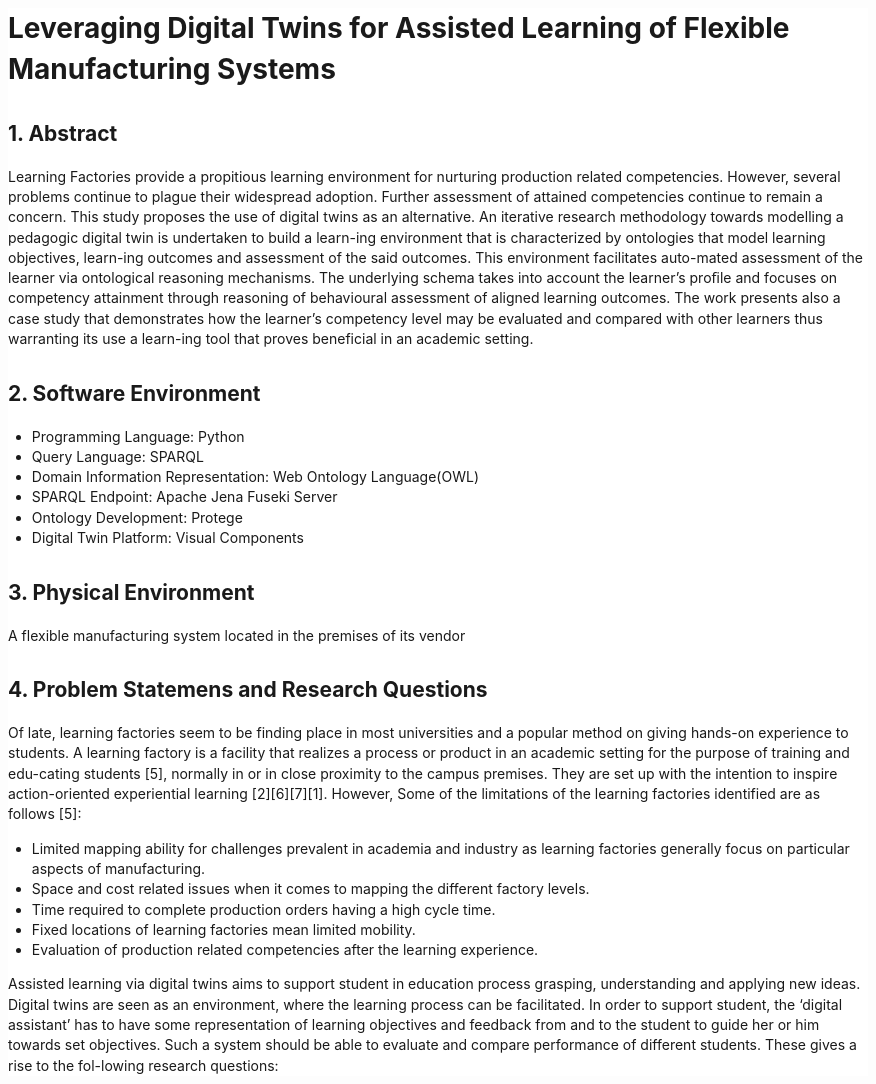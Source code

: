 # Leveraging Digital Twins for Assisted Learning of Flexible Manufacturing Systems

## 1. Abstract
Learning Factories provide a propitious learning environment for nurturing production related competencies. However, several problems continue to plague their widespread adoption. Further assessment of attained competencies continue to remain a concern.
This study proposes the use of digital twins as an alternative. An iterative research methodology towards modelling a pedagogic digital twin is undertaken to build a learn-ing environment that is characterized by ontologies that model learning objectives, learn-ing outcomes and assessment of the said outcomes. This environment facilitates auto-mated assessment of the learner via ontological reasoning mechanisms. The underlying schema takes into account the learner’s proﬁle and focuses on competency attainment through reasoning of behavioural assessment of aligned learning outcomes.
The work presents also a case study that demonstrates how the learner’s competency level may be evaluated and compared with other learners thus warranting its use a learn-ing tool that proves beneficial in an academic setting.

## 2. Software Environment
* Programming Language: Python
* Query Language: SPARQL
* Domain Information Representation: Web Ontology Language(OWL)
* SPARQL Endpoint: Apache Jena Fuseki Server
* Ontology Development: Protege
* Digital Twin Platform: Visual Components

## 3. Physical Environment

A flexible manufacturing  system located in the premises of its vendor

## 4. Problem Statemens and Research Questions

Of late, learning factories seem to be finding place in most universities and a popular method on giving hands-on experience to students. A learning factory is a facility that realizes a process or product in an academic setting for the purpose of training and edu-cating students [5], normally in or in close proximity to the campus premises. They are set up with the intention to inspire action-oriented experiential learning [2][6][7][1]. 
However, Some of the limitations of the learning factories identified are as follows [5]:
  * Limited mapping ability for challenges prevalent in academia and industry as learning factories generally focus on particular aspects of manufacturing.
  *	Space and cost related issues when it comes to mapping the different factory levels.
  *	Time required to complete production orders having a high cycle time.
  *	Fixed locations of learning factories mean limited mobility.
  *	Evaluation of production related competencies after the learning experience.

Assisted learning via digital twins aims to support student in education process grasping, understanding and applying new ideas. Digital twins are seen as an environment, where the learning process can be facilitated. In order to support student, the ‘digital assistant’ has to have some representation of learning objectives and feedback from and to the student to guide her or him towards set objectives. Such a system should be able to evaluate and compare performance of different students. These gives a rise to the fol-lowing research questions:
